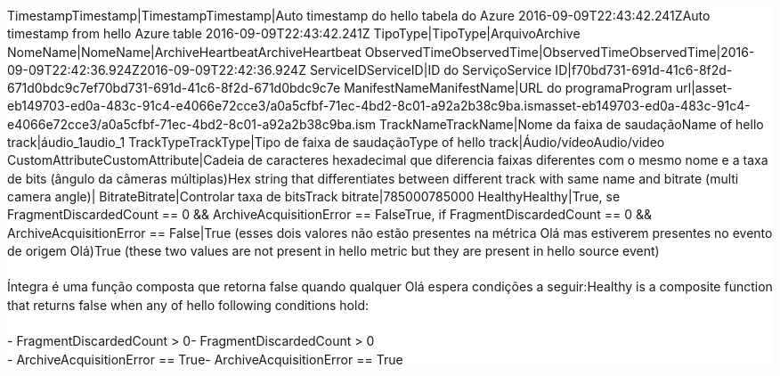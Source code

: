 <span data-ttu-id="5cf1d-311">Timestamp</span><span class="sxs-lookup"><span data-stu-id="5cf1d-311">Timestamp</span></span>|<span data-ttu-id="5cf1d-312">Timestamp</span><span class="sxs-lookup"><span data-stu-id="5cf1d-312">Timestamp</span></span>|<span data-ttu-id="5cf1d-313">Auto timestamp do hello tabela do Azure 2016-09-09T22:43:42.241Z</span><span class="sxs-lookup"><span data-stu-id="5cf1d-313">Auto timestamp from hello Azure table 2016-09-09T22:43:42.241Z</span></span>
<span data-ttu-id="5cf1d-314">Tipo</span><span class="sxs-lookup"><span data-stu-id="5cf1d-314">Type</span></span>|<span data-ttu-id="5cf1d-315">Tipo</span><span class="sxs-lookup"><span data-stu-id="5cf1d-315">Type</span></span>|<span data-ttu-id="5cf1d-316">Arquivo</span><span class="sxs-lookup"><span data-stu-id="5cf1d-316">Archive</span></span>
<span data-ttu-id="5cf1d-317">Nome</span><span class="sxs-lookup"><span data-stu-id="5cf1d-317">Name</span></span>|<span data-ttu-id="5cf1d-318">Nome</span><span class="sxs-lookup"><span data-stu-id="5cf1d-318">Name</span></span>|<span data-ttu-id="5cf1d-319">ArchiveHeartbeat</span><span class="sxs-lookup"><span data-stu-id="5cf1d-319">ArchiveHeartbeat</span></span>
<span data-ttu-id="5cf1d-320">ObservedTime</span><span class="sxs-lookup"><span data-stu-id="5cf1d-320">ObservedTime</span></span>|<span data-ttu-id="5cf1d-321">ObservedTime</span><span class="sxs-lookup"><span data-stu-id="5cf1d-321">ObservedTime</span></span>|<span data-ttu-id="5cf1d-322">2016-09-09T22:42:36.924Z</span><span class="sxs-lookup"><span data-stu-id="5cf1d-322">2016-09-09T22:42:36.924Z</span></span>
<span data-ttu-id="5cf1d-323">ServiceID</span><span class="sxs-lookup"><span data-stu-id="5cf1d-323">ServiceID</span></span>|<span data-ttu-id="5cf1d-324">ID do Serviço</span><span class="sxs-lookup"><span data-stu-id="5cf1d-324">Service ID</span></span>|<span data-ttu-id="5cf1d-325">f70bd731-691d-41c6-8f2d-671d0bdc9c7e</span><span class="sxs-lookup"><span data-stu-id="5cf1d-325">f70bd731-691d-41c6-8f2d-671d0bdc9c7e</span></span>
<span data-ttu-id="5cf1d-326">ManifestName</span><span class="sxs-lookup"><span data-stu-id="5cf1d-326">ManifestName</span></span>|<span data-ttu-id="5cf1d-327">URL do programa</span><span class="sxs-lookup"><span data-stu-id="5cf1d-327">Program url</span></span>|<span data-ttu-id="5cf1d-328">asset-eb149703-ed0a-483c-91c4-e4066e72cce3/a0a5cfbf-71ec-4bd2-8c01-a92a2b38c9ba.ism</span><span class="sxs-lookup"><span data-stu-id="5cf1d-328">asset-eb149703-ed0a-483c-91c4-e4066e72cce3/a0a5cfbf-71ec-4bd2-8c01-a92a2b38c9ba.ism</span></span>
<span data-ttu-id="5cf1d-329">TrackName</span><span class="sxs-lookup"><span data-stu-id="5cf1d-329">TrackName</span></span>|<span data-ttu-id="5cf1d-330">Nome da faixa de saudação</span><span class="sxs-lookup"><span data-stu-id="5cf1d-330">Name of hello track</span></span>|<span data-ttu-id="5cf1d-331">áudio_1</span><span class="sxs-lookup"><span data-stu-id="5cf1d-331">audio_1</span></span>
<span data-ttu-id="5cf1d-332">TrackType</span><span class="sxs-lookup"><span data-stu-id="5cf1d-332">TrackType</span></span>|<span data-ttu-id="5cf1d-333">Tipo de faixa de saudação</span><span class="sxs-lookup"><span data-stu-id="5cf1d-333">Type of hello track</span></span>|<span data-ttu-id="5cf1d-334">Áudio/vídeo</span><span class="sxs-lookup"><span data-stu-id="5cf1d-334">Audio/video</span></span>
<span data-ttu-id="5cf1d-335">CustomAttribute</span><span class="sxs-lookup"><span data-stu-id="5cf1d-335">CustomAttribute</span></span>|<span data-ttu-id="5cf1d-336">Cadeia de caracteres hexadecimal que diferencia faixas diferentes com o mesmo nome e a taxa de bits (ângulo da câmeras múltiplas)</span><span class="sxs-lookup"><span data-stu-id="5cf1d-336">Hex string that differentiates between different track with same name and bitrate (multi camera angle)</span></span>|
<span data-ttu-id="5cf1d-337">Bitrate</span><span class="sxs-lookup"><span data-stu-id="5cf1d-337">Bitrate</span></span>|<span data-ttu-id="5cf1d-338">Controlar taxa de bits</span><span class="sxs-lookup"><span data-stu-id="5cf1d-338">Track bitrate</span></span>|<span data-ttu-id="5cf1d-339">785000</span><span class="sxs-lookup"><span data-stu-id="5cf1d-339">785000</span></span>
<span data-ttu-id="5cf1d-340">Healthy</span><span class="sxs-lookup"><span data-stu-id="5cf1d-340">Healthy</span></span>|<span data-ttu-id="5cf1d-341">True, se FragmentDiscardedCount == 0 && ArchiveAcquisitionError == False</span><span class="sxs-lookup"><span data-stu-id="5cf1d-341">True, if FragmentDiscardedCount == 0 && ArchiveAcquisitionError == False</span></span>|<span data-ttu-id="5cf1d-342">True (esses dois valores não estão presentes na métrica Olá mas estiverem presentes no evento de origem Olá)</span><span class="sxs-lookup"><span data-stu-id="5cf1d-342">True (these two values are not present in hello metric but they are present in hello source event)</span></span><br/><br/><span data-ttu-id="5cf1d-343">Íntegra é uma função composta que retorna false quando qualquer Olá espera condições a seguir:</span><span class="sxs-lookup"><span data-stu-id="5cf1d-343">Healthy is a composite function that returns false when any of hello following conditions hold:</span></span><br/><br/><span data-ttu-id="5cf1d-344">- FragmentDiscardedCount > 0</span><span class="sxs-lookup"><span data-stu-id="5cf1d-344">- FragmentDiscardedCount > 0</span></span><br/><span data-ttu-id="5cf1d-345">- ArchiveAcquisitionError == True</span><span class="sxs-lookup"><span data-stu-id="5cf1d-345">- ArchiveAcquisitionError == True</span></span>
